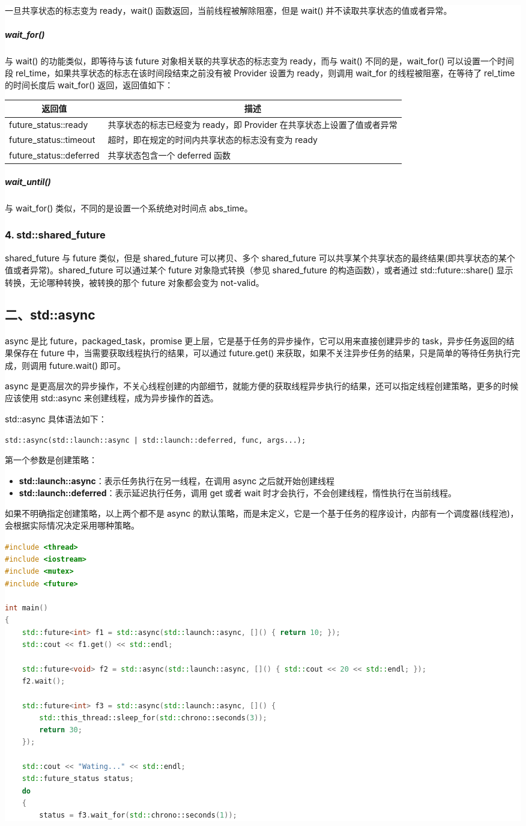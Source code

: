 一旦共享状态的标志变为 ready，wait() 函数返回，当前线程被解除阻塞，但是 wait() 并不读取共享状态的值或者异常。

##### wait_for()

与 wait() 的功能类似，即等待与该 future 对象相关联的共享状态的标志变为 ready，而与 wait() 不同的是，wait_for() 可以设置一个时间段 rel_time，如果共享状态的标志在该时间段结束之前没有被 Provider 设置为 ready，则调用 wait_for 的线程被阻塞，在等待了 rel_time 的时间长度后 wait_for() 返回，返回值如下：

| 返回值                  | 描述                                                         |
| ----------------------- | ------------------------------------------------------------ |
| future_status::ready    | 共享状态的标志已经变为 ready，即 Provider 在共享状态上设置了值或者异常 |
| future_status::timeout  | 超时，即在规定的时间内共享状态的标志没有变为 ready           |
| future_status::deferred | 共享状态包含一个 deferred 函数                               |

##### wait_until()

与 wait_for() 类似，不同的是设置一个系统绝对时间点 abs_time。

### 4. std::shared_future

shared_future 与 future 类似，但是 shared_future 可以拷贝、多个 shared_future 可以共享某个共享状态的最终结果(即共享状态的某个值或者异常)。shared_future 可以通过某个 future 对象隐式转换（参见 shared_future 的构造函数），或者通过 std::future::share() 显示转换，无论哪种转换，被转换的那个 future 对象都会变为 not-valid。

## 二、std::async

async 是比 future，packaged_task，promise 更上层，它是基于任务的异步操作，它可以用来直接创建异步的 task，异步任务返回的结果保存在 future 中，当需要获取线程执行的结果，可以通过 future.get() 来获取，如果不关注异步任务的结果，只是简单的等待任务执行完成，则调用 future.wait() 即可。

async 是更高层次的异步操作，不关心线程创建的内部细节，就能方便的获取线程异步执行的结果，还可以指定线程创建策略，更多的时候应该使用 std::async 来创建线程，成为异步操作的首选。

std::async 具体语法如下：

```text
std::async(std::launch::async | std::launch::deferred, func, args...);
```

第一个参数是创建策略：

- **std::launch::async**：表示任务执行在另一线程，在调用 async 之后就开始创建线程
- **std::launch::deferred**：表示延迟执行任务，调用 get 或者 wait 时才会执行，不会创建线程，惰性执行在当前线程。

如果不明确指定创建策略，以上两个都不是 async 的默认策略，而是未定义，它是一个基于任务的程序设计，内部有一个调度器(线程池)，会根据实际情况决定采用哪种策略。

```C++
#include <thread>
#include <iostream>
#include <mutex>
#include <future>

int main() 
{
	std::future<int> f1 = std::async(std::launch::async, []() { return 10; });
	std::cout << f1.get() << std::endl;

	std::future<void> f2 = std::async(std::launch::async, []() { std::cout << 20 << std::endl; });
	f2.wait();

	std::future<int> f3 = std::async(std::launch::async, []() {
		std::this_thread::sleep_for(std::chrono::seconds(3));
		return 30;
	});

	std::cout << "Wating..." << std::endl;
	std::future_status status;
	do
	{
		status = f3.wait_for(std::chrono::seconds(1));
```